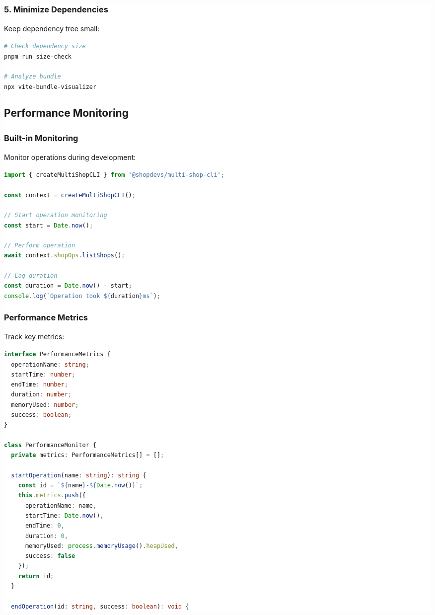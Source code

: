 ### 5. Minimize Dependencies

Keep dependency tree small:

```bash
# Check dependency size
pnpm run size-check

# Analyze bundle
npx vite-bundle-visualizer
```

## Performance Monitoring

### Built-in Monitoring

Monitor operations during development:

```typescript
import { createMultiShopCLI } from '@shopdevs/multi-shop-cli';

const context = createMultiShopCLI();

// Start operation monitoring
const start = Date.now();

// Perform operation
await context.shopOps.listShops();

// Log duration
const duration = Date.now() - start;
console.log(`Operation took ${duration}ms`);
```

### Performance Metrics

Track key metrics:

```typescript
interface PerformanceMetrics {
  operationName: string;
  startTime: number;
  endTime: number;
  duration: number;
  memoryUsed: number;
  success: boolean;
}

class PerformanceMonitor {
  private metrics: PerformanceMetrics[] = [];

  startOperation(name: string): string {
    const id = `${name}-${Date.now()}`;
    this.metrics.push({
      operationName: name,
      startTime: Date.now(),
      endTime: 0,
      duration: 0,
      memoryUsed: process.memoryUsage().heapUsed,
      success: false
    });
    return id;
  }

  endOperation(id: string, success: boolean): void {
```